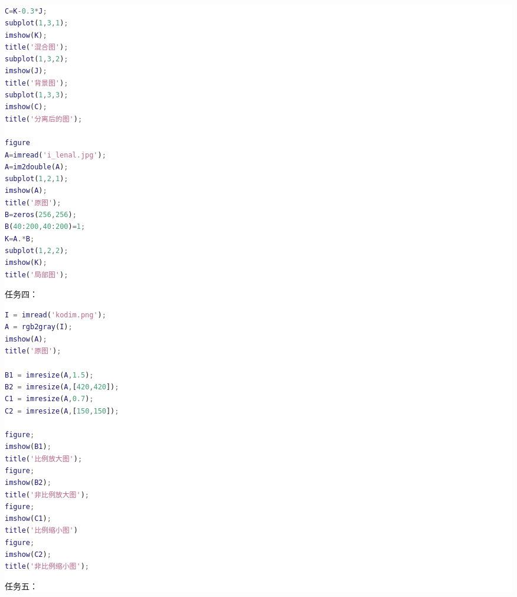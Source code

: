 ```matlab
C=K-0.3*J;
subplot(1,3,1);
imshow(K);
title('混合图');
subplot(1,3,2);
imshow(J);
title('背景图');
subplot(1,3,3);
imshow(C);
title('分离后的图');

figure
A=imread('i_lenal.jpg');
A=im2double(A);
subplot(1,2,1);
imshow(A);
title('原图');
B=zeros(256,256);
B(40:200,40:200)=1;
K=A.*B;
subplot(1,2,2);
imshow(K);
title('局部图');
```

任务四：
```matlab
I = imread('kodim.png');
A = rgb2gray(I);
imshow(A);
title('原图');

B1 = imresize(A,1.5);
B2 = imresize(A,[420,420]);
C1 = imresize(A,0.7);
C2 = imresize(A,[150,150]);

figure;
imshow(B1);
title('比例放大图');
figure;
imshow(B2);
title('非比例放大图');
figure;
imshow(C1);
title('比例缩小图')
figure;
imshow(C2);
title('非比例缩小图');
```

任务五：
